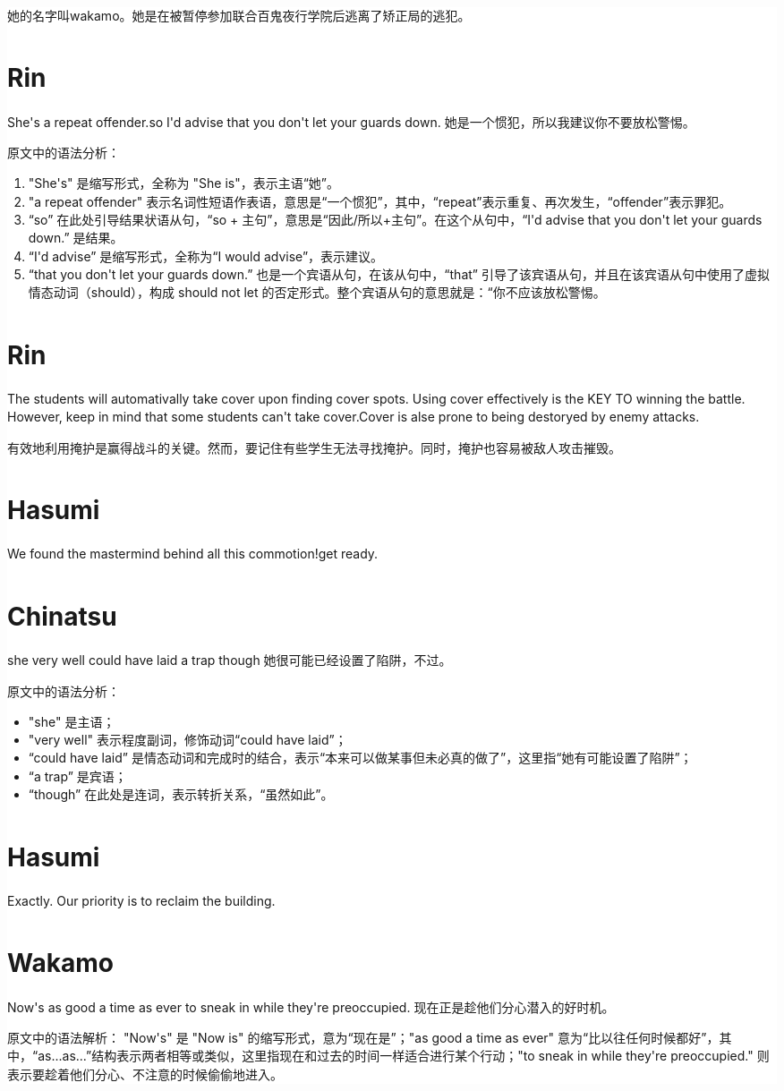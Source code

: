 她的名字叫wakamo。她是在被暂停参加联合百鬼夜行学院后逃离了矫正局的逃犯。

# Rin
She's a repeat offender.so I'd advise that you don't let your guards down.
她是一个惯犯，所以我建议你不要放松警惕。

原文中的语法分析：
1. "She's" 是缩写形式，全称为 "She is"，表示主语“她”。
2. "a repeat offender" 表示名词性短语作表语，意思是“一个惯犯”，其中，“repeat”表示重复、再次发生，“offender”表示罪犯。
3. “so” 在此处引导结果状语从句，“so + 主句”，意思是“因此/所以+主句”。在这个从句中，“I'd advise that you don't let your guards down.” 是结果。 
4. “I'd advise” 是缩写形式，全称为“I would advise”，表示建议。 
5. “that you don't let your guards down.” 也是一个宾语从句，在该从句中，“that” 引导了该宾语从句，并且在该宾语从句中使用了虚拟情态动词（should），构成 should not let 的否定形式。整个宾语从句的意思就是：“你不应该放松警惕。

# Rin
The students will automativally take cover upon finding cover spots.
Using cover effectively is the KEY TO winning the battle.
However, keep in mind that some students can't take cover.Cover is alse prone to being destoryed by enemy attacks.

有效地利用掩护是赢得战斗的关键。然而，要记住有些学生无法寻找掩护。同时，掩护也容易被敌人攻击摧毁。

# Hasumi 
We found the mastermind behind all this commotion!get ready.

# Chinatsu
she very well could have laid a trap though
她很可能已经设置了陷阱，不过。

原文中的语法分析：
- "she" 是主语；
- "very well" 表示程度副词，修饰动词“could have laid”；
- “could have laid” 是情态动词和完成时的结合，表示“本来可以做某事但未必真的做了”，这里指“她有可能设置了陷阱”；
- “a trap” 是宾语；
- “though” 在此处是连词，表示转折关系，“虽然如此”。

# Hasumi
Exactly. Our priority is to reclaim the building.


# Wakamo
Now's as good a time as ever to sneak in while they're preoccupied.
现在正是趁他们分心潜入的好时机。

原文中的语法解析：
"Now's" 是 "Now is" 的缩写形式，意为“现在是”；"as good a time as ever" 意为“比以往任何时候都好”，其中，“as...as...”结构表示两者相等或类似，这里指现在和过去的时间一样适合进行某个行动；"to sneak in while they're preoccupied." 则表示要趁着他们分心、不注意的时候偷偷地进入。